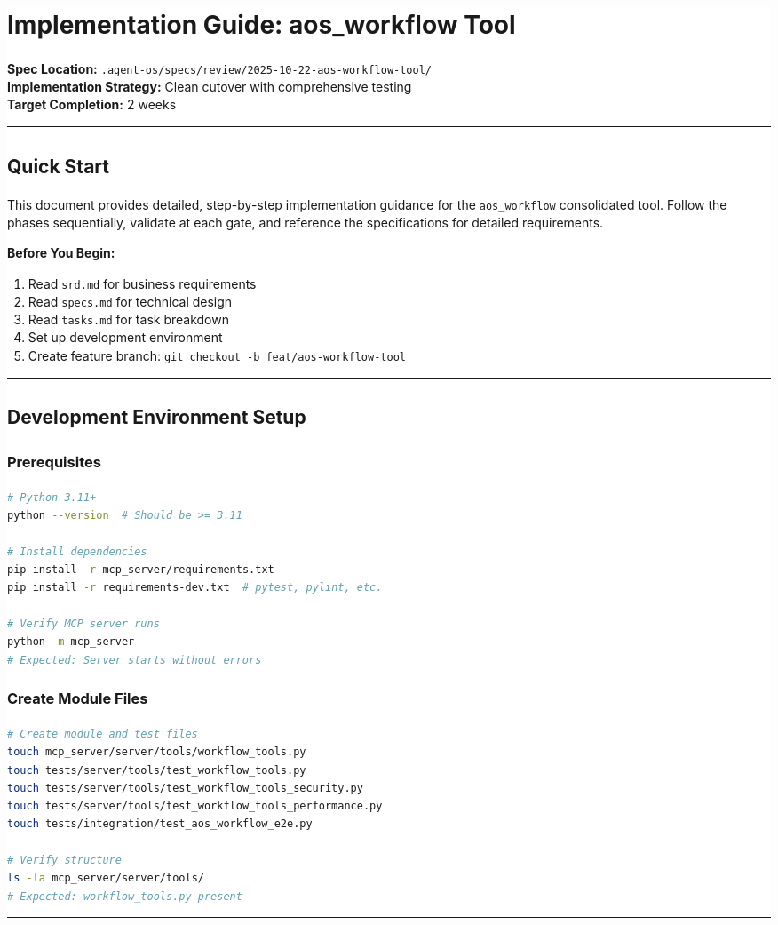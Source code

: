 # Implementation Guide: aos_workflow Tool

**Spec Location:** `.agent-os/specs/review/2025-10-22-aos-workflow-tool/`  
**Implementation Strategy:** Clean cutover with comprehensive testing  
**Target Completion:** 2 weeks

---

## Quick Start

This document provides detailed, step-by-step implementation guidance for the `aos_workflow` consolidated tool. Follow the phases sequentially, validate at each gate, and reference the specifications for detailed requirements.

**Before You Begin:**
1. Read `srd.md` for business requirements
2. Read `specs.md` for technical design
3. Read `tasks.md` for task breakdown
4. Set up development environment
5. Create feature branch: `git checkout -b feat/aos-workflow-tool`

---

## Development Environment Setup

### Prerequisites
```bash
# Python 3.11+
python --version  # Should be >= 3.11

# Install dependencies
pip install -r mcp_server/requirements.txt
pip install -r requirements-dev.txt  # pytest, pylint, etc.

# Verify MCP server runs
python -m mcp_server
# Expected: Server starts without errors
```

### Create Module Files
```bash
# Create module and test files
touch mcp_server/server/tools/workflow_tools.py
touch tests/server/tools/test_workflow_tools.py
touch tests/server/tools/test_workflow_tools_security.py
touch tests/server/tools/test_workflow_tools_performance.py
touch tests/integration/test_aos_workflow_e2e.py

# Verify structure
ls -la mcp_server/server/tools/
# Expected: workflow_tools.py present
```

---